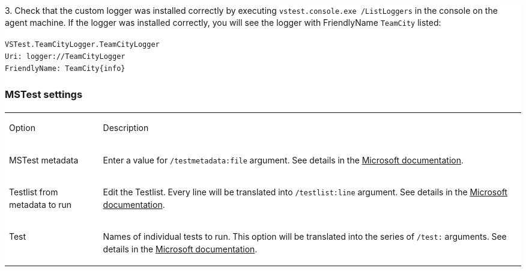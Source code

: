 3\. Check that the custom logger was installed correctly by executing `vstest.console.exe /ListLoggers` in the console on the agent machine. If the logger was installed correctly, you will see the logger with FriendlyName `TeamCity` listed:


```Shell
VSTest.TeamCityLogger.TeamCityLogger
Uri: logger://TeamCityLogger
FriendlyName: TeamCity{info}

```

### MSTest settings

<table><tr>

<td>

Option

</td>

<td>

Description

</td></tr><tr>

<td>

MSTest metadata

</td>

<td>

Enter a value for `/testmetadata:file` argument. See details in the [Microsoft documentation](https://msdn.microsoft.com/en-us/library/ms182489(VS.80).aspx#testmetadata).

</td></tr><tr>

<td>

Testlist from metadata to run

</td>

<td>

Edit the Testlist. Every line will be translated into `/testlist:line` argument. See details in the [Microsoft documentation](https://msdn.microsoft.com/en-us/library/ms182489(VS.80).aspx#testlist).

</td></tr><tr>

<td>

Test

</td>

<td>

Names of individual tests to run. This option will be translated into the series of `/test:` arguments. See details in the [Microsoft documentation](https://msdn.microsoft.com/en-us/library/ms182489(VS.80).aspx#test). 
